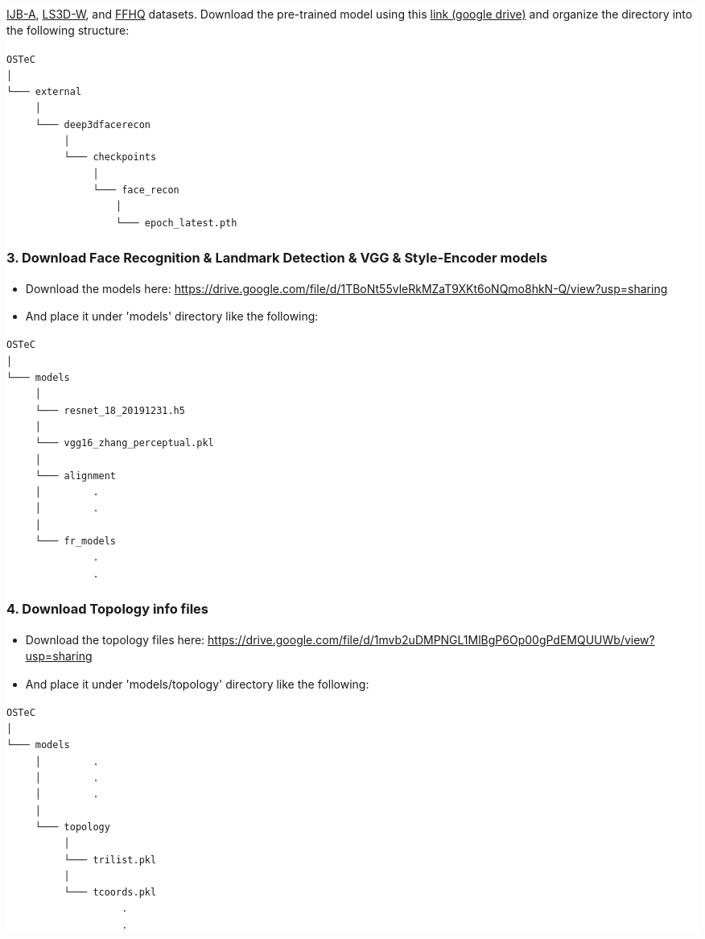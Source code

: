 [IJB-A](https://www.nist.gov/programs-projects/face-challenges), [LS3D-W](https://www.adrianbulat.com/face-alignment), and [FFHQ](https://github.com/NVlabs/ffhq-dataset) datasets. Download the pre-trained model using this [link (google drive)](https://drive.google.com/drive/folders/1liaIxn9smpudjjqMaWWRpP0mXRW_qRPP?usp=sharing) and organize the directory into the following structure:
```
OSTeC
│
└─── external
     │
     └─── deep3dfacerecon
          │
          └─── checkpoints
               │
               └─── face_recon
                   │
                   └─── epoch_latest.pth

```
### 3. Download Face Recognition \& Landmark Detection \& VGG \& Style-Encoder models
- Download the models here: https://drive.google.com/file/d/1TBoNt55vleRkMZaT9XKt6oNQmo8hkN-Q/view?usp=sharing

- And place it under 'models' directory like the following:
```
OSTeC
│
└─── models
     │
     └─── resnet_18_20191231.h5
     │
     └─── vgg16_zhang_perceptual.pkl
     │
     └─── alignment
     │         .
     │         .
     │
     └─── fr_models
               .
               .

```

### 4. Download Topology info files
- Download the topology files here: https://drive.google.com/file/d/1mvb2uDMPNGL1MlBgP6Op00gPdEMQUUWb/view?usp=sharing

- And place it under 'models/topology' directory like the following:
```
OSTeC
│
└─── models
     │         .
     │         .
     │         .
     │
     └─── topology
          │
          └─── trilist.pkl
          │
          └─── tcoords.pkl
                    .
                    .

```